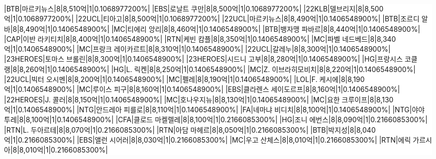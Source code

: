|BTB|마르키뉴스|8|8,510억|1|0.1068977200%|
|EBS|로날트 쿠만|8|8,500억|1|0.1068977200%|
|22KLB|델브리지|8|8,500억|1|0.1068977200%|
|22UCL|티아고|8|8,500억|1|0.1068977200%|
|22UCL|마르키뉴스|8|8,490억|1|0.1406548900%|
|BTB|조르디 알바|8|8,490억|1|0.1406548900%|
|MC|티에리 앙리|8|8,460억|1|0.1406548900%|
|BTB|뱅자맹 파바르|8|8,440억|1|0.1406548900%|
|CAP|이반 라키티치|8|8,400억|1|0.1406548900%|
|RTN|케빈 캄플|8|8,350억|1|0.1406548900%|
|MC|파벨 네드베드|8|8,340억|1|0.1406548900%|
|MC|프랑크 레이카르트|8|8,310억|1|0.1406548900%|
|22UCL|갈레누|8|8,300억|1|0.1406548900%|
|23HEROES|토마스 브롤린|8|8,300억|1|0.1406548900%|
|23HEROES|시드니 고부|8|8,280억|1|0.1406548900%|
|HG|프랑시스 코클랭|8|8,260억|1|0.1406548900%|
|HG|L. 릭켄|8|8,250억|1|0.1406548900%|
|MC|Z. 이브라히모비치|8|8,220억|1|0.1406548900%|
|22UCL|빅터 오시멘|8|8,200억|1|0.1406548900%|
|MC|펠레|8|8,190억|1|0.1406548900%|
|LOL|F. 케시에|8|8,190억|1|0.1406548900%|
|MC|루이스 피구|8|8,160억|1|0.1406548900%|
|EBS|클라렌스 세이도르프|8|8,160억|1|0.1406548900%|
|22HEROES|J. 콜러|8|8,150억|1|0.1406548900%|
|MC|호나우지뉴|8|8,130억|1|0.1406548900%|
|MC|요한 크루이프|8|8,130억|1|0.1406548900%|
|NTG|안드레아 피를로|8|8,110억|1|0.1406548900%|
|FA|네마냐 비디치|8|8,100억|1|0.1406548900%|
|NTG|야야 투레|8|8,100억|1|0.1406548900%|
|CFA|클로드 마켈렐레|8|8,100억|1|0.2166085300%|
|HG|조니 에번스|8|8,090억|1|0.2166085300%|
|RTN|L. 두아르테|8|8,070억|1|0.2166085300%|
|RTN|아담 마헤르|8|8,050억|1|0.2166085300%|
|BTB|박지성|8|8,040억|1|0.2166085300%|
|EBS|앨런 시어러|8|8,030억|1|0.2166085300%|
|MC|우고 산체스|8|8,010억|1|0.2166085300%|
|RTN|에릭 가르시아|8|8,010억|1|0.2166085300%|